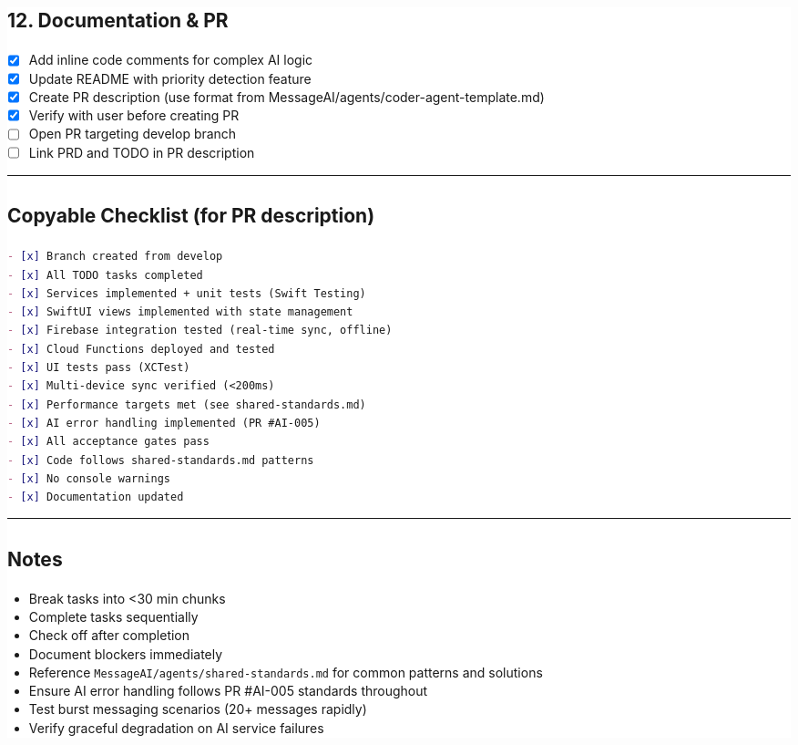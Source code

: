 ## 12. Documentation & PR

- [x] Add inline code comments for complex AI logic
- [x] Update README with priority detection feature
- [x] Create PR description (use format from MessageAI/agents/coder-agent-template.md)
- [x] Verify with user before creating PR
- [ ] Open PR targeting develop branch
- [ ] Link PRD and TODO in PR description

---

## Copyable Checklist (for PR description)

```markdown
- [x] Branch created from develop
- [x] All TODO tasks completed
- [x] Services implemented + unit tests (Swift Testing)
- [x] SwiftUI views implemented with state management
- [x] Firebase integration tested (real-time sync, offline)
- [x] Cloud Functions deployed and tested
- [x] UI tests pass (XCTest)
- [x] Multi-device sync verified (<200ms)
- [x] Performance targets met (see shared-standards.md)
- [x] AI error handling implemented (PR #AI-005)
- [x] All acceptance gates pass
- [x] Code follows shared-standards.md patterns
- [x] No console warnings
- [x] Documentation updated
```

---

## Notes

- Break tasks into <30 min chunks
- Complete tasks sequentially
- Check off after completion
- Document blockers immediately
- Reference `MessageAI/agents/shared-standards.md` for common patterns and solutions
- Ensure AI error handling follows PR #AI-005 standards throughout
- Test burst messaging scenarios (20+ messages rapidly)
- Verify graceful degradation on AI service failures
